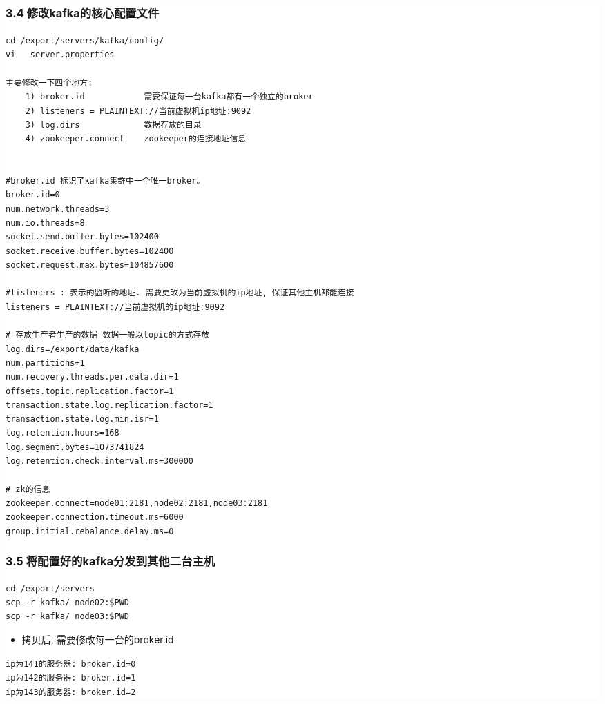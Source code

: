 ### 3.4 修改kafka的核心配置文件

```properties
cd /export/servers/kafka/config/
vi   server.properties

主要修改一下四个地方:
	1) broker.id            需要保证每一台kafka都有一个独立的broker
	2) listeners = PLAINTEXT://当前虚拟机ip地址:9092
	3) log.dirs             数据存放的目录  
	4) zookeeper.connect    zookeeper的连接地址信息 
    

#broker.id 标识了kafka集群中一个唯一broker。   
broker.id=0   
num.network.threads=3   
num.io.threads=8   
socket.send.buffer.bytes=102400   
socket.receive.buffer.bytes=102400   
socket.request.max.bytes=104857600  

#listeners : 表示的监听的地址. 需要更改为当前虚拟机的ip地址, 保证其他主机都能连接
listeners = PLAINTEXT://当前虚拟机的ip地址:9092

# 存放生产者生产的数据 数据一般以topic的方式存放    
log.dirs=/export/data/kafka           
num.partitions=1   
num.recovery.threads.per.data.dir=1   
offsets.topic.replication.factor=1   
transaction.state.log.replication.factor=1   
transaction.state.log.min.isr=1   
log.retention.hours=168   
log.segment.bytes=1073741824   
log.retention.check.interval.ms=300000     

# zk的信息   
zookeeper.connect=node01:2181,node02:2181,node03:2181   
zookeeper.connection.timeout.ms=6000   
group.initial.rebalance.delay.ms=0  

```

### 3.5 将配置好的kafka分发到其他二台主机

```properties
cd /export/servers
scp -r kafka/ node02:$PWD  
scp -r kafka/ node03:$PWD
```

* 拷贝后, 需要修改每一台的broker.id

```properties
ip为141的服务器: broker.id=0
ip为142的服务器: broker.id=1
ip为143的服务器: broker.id=2
```
